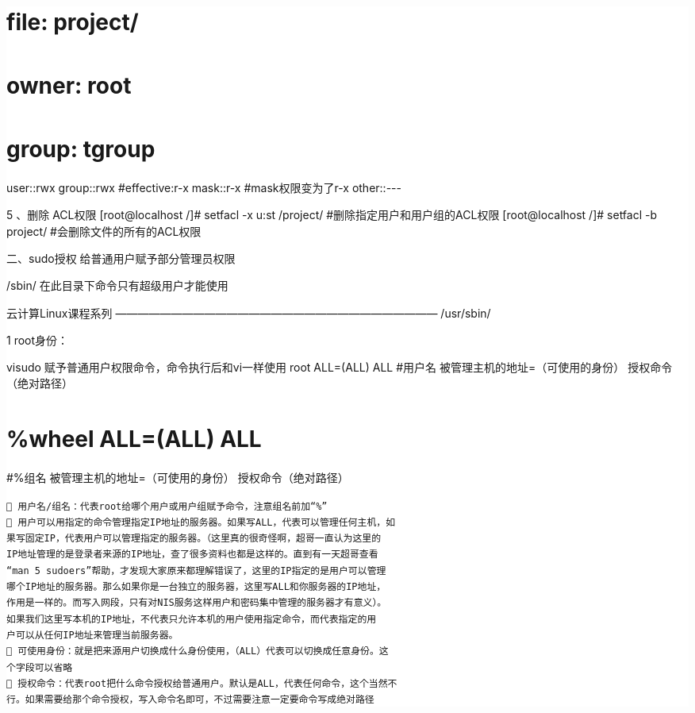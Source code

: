# file: project/

# owner: root

# group: tgroup

user::rwx
group::rwx #effective:r-x
mask::r-x
\#mask权限变为了r-x
other::---

5 、删除 ACL权限
[root@localhost /]# setfacl -x u:st /project/
\#删除指定用户和用户组的ACL权限
[root@localhost /]# setfacl -b project/
\#会删除文件的所有的ACL权限

二、sudo授权 给普通用户赋予部分管理员权限

/sbin/ 在此目录下命令只有超级用户才能使用

云计算Linux课程系列
—————————————————————————————
/usr/sbin/

1 root身份：

visudo 赋予普通用户权限命令，命令执行后和vi一样使用
root ALL=(ALL) ALL
\#用户名 被管理主机的地址=（可使用的身份） 授权命令（绝对路径）

# %wheel ALL=(ALL) ALL

\#%组名 被管理主机的地址=（可使用的身份） 授权命令（绝对路径）

```
 用户名/组名：代表root给哪个用户或用户组赋予命令，注意组名前加“%”
 用户可以用指定的命令管理指定IP地址的服务器。如果写ALL，代表可以管理任何主机，如
果写固定IP，代表用户可以管理指定的服务器。（这里真的很奇怪啊，超哥一直认为这里的
IP地址管理的是登录者来源的IP地址，查了很多资料也都是这样的。直到有一天超哥查看
“man 5 sudoers”帮助，才发现大家原来都理解错误了，这里的IP指定的是用户可以管理
哪个IP地址的服务器。那么如果你是一台独立的服务器，这里写ALL和你服务器的IP地址，
作用是一样的。而写入网段，只有对NIS服务这样用户和密码集中管理的服务器才有意义）。
如果我们这里写本机的IP地址，不代表只允许本机的用户使用指定命令，而代表指定的用
户可以从任何IP地址来管理当前服务器。
 可使用身份：就是把来源用户切换成什么身份使用，（ALL）代表可以切换成任意身份。这
个字段可以省略
 授权命令：代表root把什么命令授权给普通用户。默认是ALL，代表任何命令，这个当然不
行。如果需要给那个命令授权，写入命令名即可，不过需要注意一定要命令写成绝对路径
```
